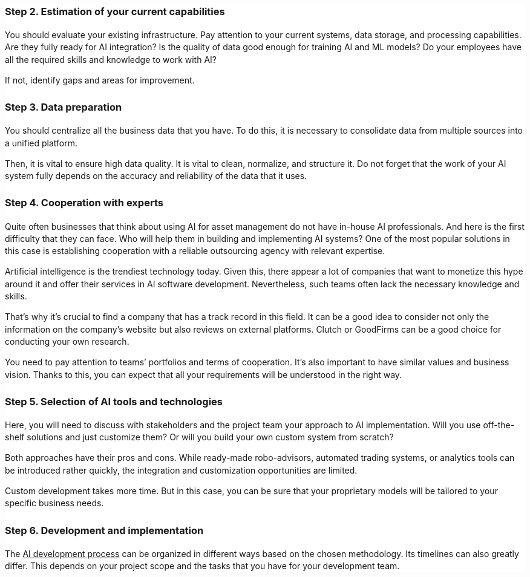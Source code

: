 ### Step 2. Estimation of your current capabilities

You should evaluate your existing infrastructure. Pay attention to your current systems, data storage, and processing capabilities. Are they fully ready for AI integration? Is the quality of data good enough for training AI and ML models? Do your employees have all the required skills and knowledge to work with AI? 

 If not, identify gaps and areas for improvement.

### Step 3. Data preparation

You should centralize all the business data that you have. To do this, it is necessary to consolidate data from multiple sources into a unified platform. 

Then, it is vital to ensure high data quality. It is vital to clean, normalize, and structure it. Do not forget that the work of your AI system fully depends on the accuracy and reliability of the data that it uses.

### Step 4. Cooperation with experts

Quite often businesses that think about using AI for asset management do not have in-house AI professionals. And here is the first difficulty that they can face. Who will help them in building and implementing AI systems? One of the most popular solutions in this case is establishing cooperation with a reliable outsourcing agency with relevant expertise.

Artificial intelligence is the trendiest technology today. Given this, there appear a lot of companies that want to monetize this hype around it and offer their services in AI software development. Nevertheless, such teams often lack the necessary knowledge and skills.

That’s why it’s crucial to find a company that has a track record in this field. It can be a good idea to consider not only the information on the company’s website but also reviews on external platforms. Clutch or GoodFirms can be a good choice for conducting your own research.

You need to pay attention to teams’ portfolios and terms of cooperation. It’s also important to have similar values and business vision. Thanks to this, you can expect that all your requirements will be understood in the right way.

### Step 5. Selection of AI tools and technologies

Here, you will need to discuss with stakeholders and the project team your approach to AI implementation. Will you use off-the-shelf solutions and just customize them? Or will you build your own custom system from scratch?

Both approaches have their pros and cons. While ready-made robo-advisors, automated trading systems, or analytics tools can be introduced rather quickly, the integration and customization opportunities are limited.

Custom development takes more time. But in this case, you can be sure that your proprietary models will be tailored to your specific business needs.

### Step 6. Development and implementation

The [AI development process](https://anadea.info/blog/how-to-create-ai-software/) can be organized in different ways based on the chosen methodology. Its timelines can also greatly differ. This depends on your project scope and the tasks that you have for your development team. 
